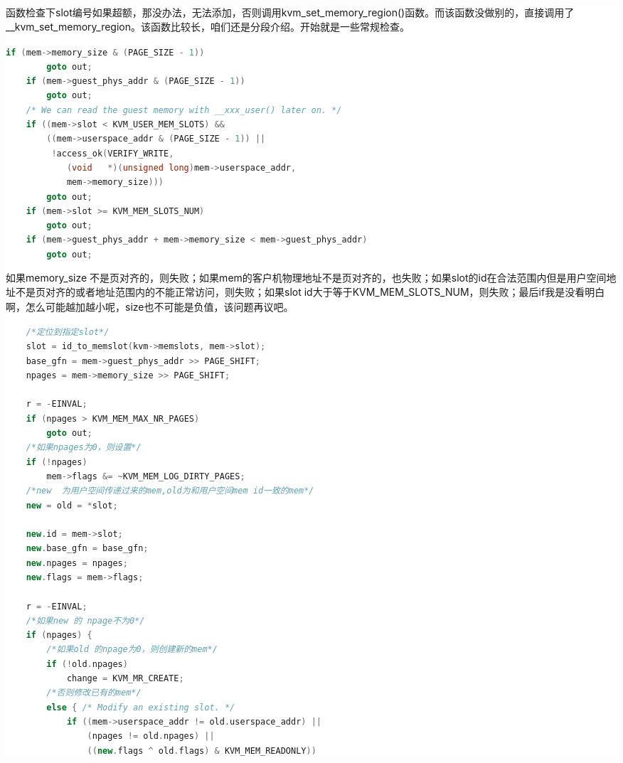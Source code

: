 


















函数检查下slot编号如果超额，那没办法，无法添加，否则调用kvm_set_memory_region()函数。而该函数没做别的，直接调用了__kvm_set_memory_region。该函数比较长，咱们还是分段介绍。开始就是一些常规检查。

```cpp
if (mem->memory_size & (PAGE_SIZE - 1))
        goto out;
    if (mem->guest_phys_addr & (PAGE_SIZE - 1))
        goto out;
    /* We can read the guest memory with __xxx_user() later on. */
    if ((mem->slot < KVM_USER_MEM_SLOTS) &&
        ((mem->userspace_addr & (PAGE_SIZE - 1)) ||
         !access_ok(VERIFY_WRITE,
            (void   *)(unsigned long)mem->userspace_addr,
            mem->memory_size)))
        goto out;
    if (mem->slot >= KVM_MEM_SLOTS_NUM)
        goto out;
    if (mem->guest_phys_addr + mem->memory_size < mem->guest_phys_addr)
        goto out;
```

如果memory_size 不是页对齐的，则失败；如果mem的客户机物理地址不是页对齐的，也失败；如果slot的id在合法范围内但是用户空间地址不是页对齐的或者地址范围内的不能正常访问，则失败；如果slot id大于等于KVM_MEM_SLOTS_NUM，则失败；最后if我是没看明白啊，怎么可能越加越小呢，size也不可能是负值，该问题再议吧。

```cpp
    /*定位到指定slot*/
    slot = id_to_memslot(kvm->memslots, mem->slot);
    base_gfn = mem->guest_phys_addr >> PAGE_SHIFT;
    npages = mem->memory_size >> PAGE_SHIFT;

    r = -EINVAL;
    if (npages > KVM_MEM_MAX_NR_PAGES)
        goto out;
    /*如果npages为0，则设置*/
    if (!npages)
        mem->flags &= ~KVM_MEM_LOG_DIRTY_PAGES;
    /*new  为用户空间传递过来的mem,old为和用户空间mem id一致的mem*/
    new = old = *slot;

    new.id = mem->slot;
    new.base_gfn = base_gfn;
    new.npages = npages;
    new.flags = mem->flags;

    r = -EINVAL;
    /*如果new 的 npage不为0*/
    if (npages) {
        /*如果old 的npage为0，则创建新的mem*/
        if (!old.npages)
            change = KVM_MR_CREATE;
        /*否则修改已有的mem*/
        else { /* Modify an existing slot. */
            if ((mem->userspace_addr != old.userspace_addr) ||
                (npages != old.npages) ||
                ((new.flags ^ old.flags) & KVM_MEM_READONLY))
```